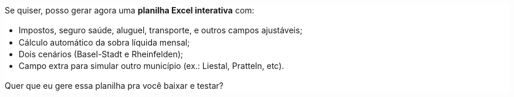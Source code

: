 
Se quiser, posso gerar agora uma **planilha Excel interativa** com:

* Impostos, seguro saúde, aluguel, transporte, e outros campos ajustáveis;
* Cálculo automático da sobra líquida mensal;
* Dois cenários (Basel-Stadt e Rheinfelden);
* Campo extra para simular outro município (ex.: Liestal, Pratteln, etc).

Quer que eu gere essa planilha pra você baixar e testar?

